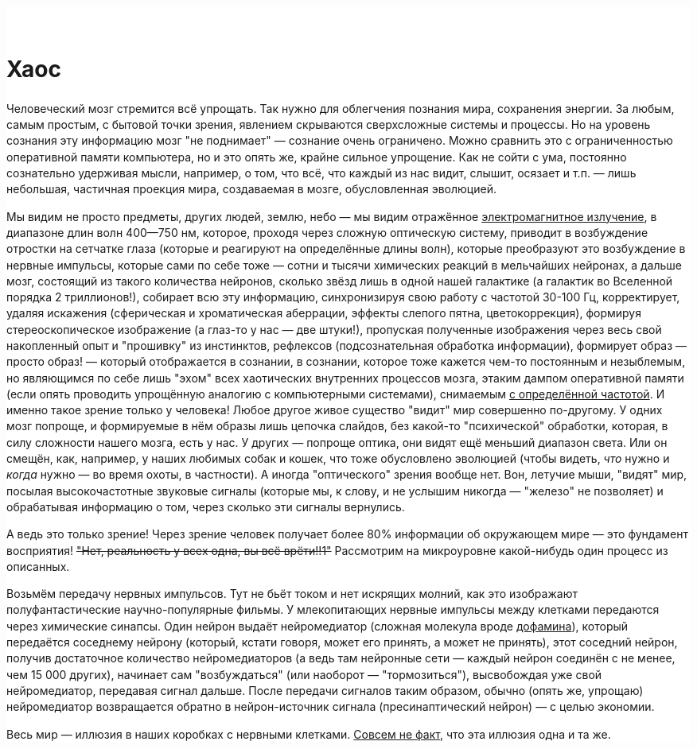 <br/>

# <a name="head-chaos"></a>Хаос
Человеческий мозг стремится всё упрощать. Так нужно для облегчения познания мира, сохранения энергии. За любым, самым простым, с бытовой точки зрения, явлением скрываются сверхсложные системы и процессы. Но на уровень сознания эту информацию мозг "не поднимает" — сознание очень ограничено. Можно сравнить это с ограниченностью оперативной памяти компьютера, но и это опять же, крайне сильное упрощение. Как не сойти с ума, постоянно сознательно удерживая мысли, например, о том, что всё, что каждый из нас видит, слышит, осязает и т.п. — лишь небольшая, частичная проекция мира, создаваемая в мозге, обусловленная эволюцией.

Мы видим не просто предметы, других людей, землю, небо — мы видим отражённое [электромагнитное излучение](https://ru.wikipedia.org/wiki/%D0%97%D1%80%D0%B5%D0%BD%D0%B8%D0%B5_%D1%87%D0%B5%D0%BB%D0%BE%D0%B2%D0%B5%D0%BA%D0%B0), в диапазоне длин волн 400—750 нм, которое, проходя через сложную оптическую систему, приводит в возбуждение отростки на сетчатке глаза (которые и реагируют на определённые длины волн), которые преобразуют это возбуждение в нервные импульсы, которые сами по себе тоже — сотни и тысячи химических реакций в мельчайших нейронах, а дальше мозг, состоящий из такого количества нейронов, сколько звёзд лишь в одной нашей галактике (а галактик во Вселенной порядка 2 триллионов!), собирает всю эту информацию, синхронизируя свою работу с частотой 30-100 Гц, корректирует, удаляя искажения (сферическая и хроматическая аберрации, эффекты слепого пятна, цветокоррекция), формируя стереоскопическое изображение (а глаз-то у нас — две штуки!), пропуская полученные изображения через весь свой накопленный опыт и "прошивку" из инстинктов, рефлексов (подсознательная обработка информации), формирует образ — просто образ! — который отображается в сознании, в сознании, которое тоже кажется чем-то постоянным и незыблемым, но являющимся по себе лишь "эхом" всех хаотических внутренних процессов мозга, этаким дампом оперативной памяти (если опять проводить упрощённую аналогию с компьютерными системами), снимаемым [с определённой частотой](https://ru.wikipedia.org/wiki/%D0%A1%D0%B8%D0%BD%D1%85%D1%80%D0%BE%D0%BD%D0%B8%D0%B7%D0%B0%D1%86%D0%B8%D1%8F_(%D0%BD%D0%B5%D0%B9%D1%80%D0%BE%D0%B1%D0%B8%D0%BE%D0%BB%D0%BE%D0%B3%D0%B8%D1%8F)). И именно такое зрение только у человека! Любое другое живое существо "видит" мир совершенно по-другому. У одних мозг попроще, и формируемые в нём образы лишь цепочка слайдов, без какой-то "психической" обработки, которая, в силу сложности нашего мозга, есть у нас. У других — попроще оптика, они видят ещё меньший диапазон света. Или он смещён, как, например, у наших любимых собак и кошек, что тоже обусловлено эволюцией (чтобы видеть, *что* нужно и *когда* нужно — во время охоты, в частности). А иногда "оптического" зрения вообще нет. Вон, летучие мыши, "видят" мир, посылая высокочастотные звуковые сигналы (которые мы, к слову, и не услышим никогда — "железо" не позволяет) и обрабатывая информацию о том, через сколько эти сигналы вернулись.

А ведь это только зрение! Через зрение человек получает более 80% информации об окружающем мире — это фундамент восприятия! ~~"Нет, реальность у всех одна, вы всё врёти!!1"~~ Рассмотрим на микроуровне какой-нибудь один процесс из описанных.

Возьмём передачу нервных импульсов. Тут не бьёт током и нет искрящих молний, как это изображают полуфантастические научно-популярные фильмы. У млекопитающих нервные импульсы между клетками передаются через химические синапсы. Один нейрон выдаёт нейромедиатор (сложная молекула вроде [дофамина](https://ru.wikipedia.org/wiki/%D0%94%D0%BE%D1%84%D0%B0%D0%BC%D0%B8%D0%BD)), который передаётся соседнему нейрону (который, кстати говоря, может его принять, а может не принять), этот соседний нейрон, получив достаточное количество нейромедиаторов (а ведь там нейронные сети — каждый нейрон соединён с не менее, чем 15 000 других), начинает сам "возбуждаться" (или наоборот — "тормозиться"), высвобождая уже свой нейромедиатор, передавая сигнал дальше. После передачи сигналов таким образом, обычно (опять же, упрощаю) нейромедиатор возвращается обратно в нейрон-источник сигнала (пресинаптический нейрон) — с целью экономии.

Весь мир — иллюзия в наших коробках с нервными клетками. [Совсем не факт](https://ru.wikipedia.org/wiki/%D0%9A%D0%B2%D0%B0%D0%BB%D0%B8%D0%B0), что эта иллюзия одна и та же.
